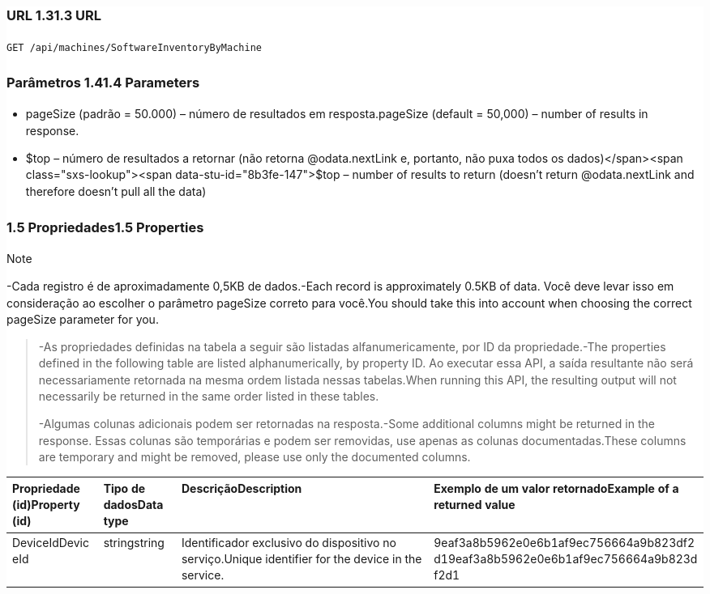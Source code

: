 ### <a name="13-url"></a><span data-ttu-id="8b3fe-144">URL 1.3</span><span class="sxs-lookup"><span data-stu-id="8b3fe-144">1.3 URL</span></span>

```http
GET /api/machines/SoftwareInventoryByMachine
```

### <a name="14-parameters"></a><span data-ttu-id="8b3fe-145">Parâmetros 1.4</span><span class="sxs-lookup"><span data-stu-id="8b3fe-145">1.4 Parameters</span></span>

- <span data-ttu-id="8b3fe-146">pageSize (padrão = 50.000) – número de resultados em resposta.</span><span class="sxs-lookup"><span data-stu-id="8b3fe-146">pageSize (default = 50,000) – number of results in response.</span></span>

- <span data-ttu-id="8b3fe-147">$top – número de resultados a retornar (não retorna @odata.nextLink e, portanto, não puxa todos os dados)</span><span class="sxs-lookup"><span data-stu-id="8b3fe-147">$top – number of results to return (doesn’t return @odata.nextLink and therefore doesn’t pull all the data)</span></span>

### <a name="15-properties"></a><span data-ttu-id="8b3fe-148">1.5 Propriedades</span><span class="sxs-lookup"><span data-stu-id="8b3fe-148">1.5 Properties</span></span>

>[!NOTE]
>
><span data-ttu-id="8b3fe-149">-Cada registro é de aproximadamente 0,5KB de dados.</span><span class="sxs-lookup"><span data-stu-id="8b3fe-149">-Each record is approximately 0.5KB of data.</span></span> <span data-ttu-id="8b3fe-150">Você deve levar isso em consideração ao escolher o parâmetro pageSize correto para você.</span><span class="sxs-lookup"><span data-stu-id="8b3fe-150">You should take this into account when choosing the correct pageSize parameter for you.</span></span>

><span data-ttu-id="8b3fe-151">-As propriedades definidas na tabela a seguir são listadas alfanumericamente, por ID da propriedade.</span><span class="sxs-lookup"><span data-stu-id="8b3fe-151">-The properties defined in the following table are listed alphanumerically, by property ID.</span></span> <span data-ttu-id="8b3fe-152">Ao executar essa API, a saída resultante não será necessariamente retornada na mesma ordem listada nessas tabelas.</span><span class="sxs-lookup"><span data-stu-id="8b3fe-152">When running this API, the resulting output will not necessarily be returned in the same order listed in these tables.</span></span>
>
><span data-ttu-id="8b3fe-153">-Algumas colunas adicionais podem ser retornadas na resposta.</span><span class="sxs-lookup"><span data-stu-id="8b3fe-153">-Some additional columns might be returned in the response.</span></span> <span data-ttu-id="8b3fe-154">Essas colunas são temporárias e podem ser removidas, use apenas as colunas documentadas.</span><span class="sxs-lookup"><span data-stu-id="8b3fe-154">These columns are temporary and might be removed, please use only the documented columns.</span></span>

<span data-ttu-id="8b3fe-155">Propriedade (id)</span><span class="sxs-lookup"><span data-stu-id="8b3fe-155">Property (id)</span></span> | <span data-ttu-id="8b3fe-156">Tipo de dados</span><span class="sxs-lookup"><span data-stu-id="8b3fe-156">Data type</span></span> | <span data-ttu-id="8b3fe-157">Descrição</span><span class="sxs-lookup"><span data-stu-id="8b3fe-157">Description</span></span> | <span data-ttu-id="8b3fe-158">Exemplo de um valor retornado</span><span class="sxs-lookup"><span data-stu-id="8b3fe-158">Example of a returned value</span></span>
:---|:---|:---|:---
<span data-ttu-id="8b3fe-159">DeviceId</span><span class="sxs-lookup"><span data-stu-id="8b3fe-159">DeviceId</span></span> | <span data-ttu-id="8b3fe-160">string</span><span class="sxs-lookup"><span data-stu-id="8b3fe-160">string</span></span> | <span data-ttu-id="8b3fe-161">Identificador exclusivo do dispositivo no serviço.</span><span class="sxs-lookup"><span data-stu-id="8b3fe-161">Unique identifier for the device in the service.</span></span> | <span data-ttu-id="8b3fe-162">9eaf3a8b5962e0e6b1af9ec756664a9b823df2d1</span><span class="sxs-lookup"><span data-stu-id="8b3fe-162">9eaf3a8b5962e0e6b1af9ec756664a9b823df2d1</span></span>